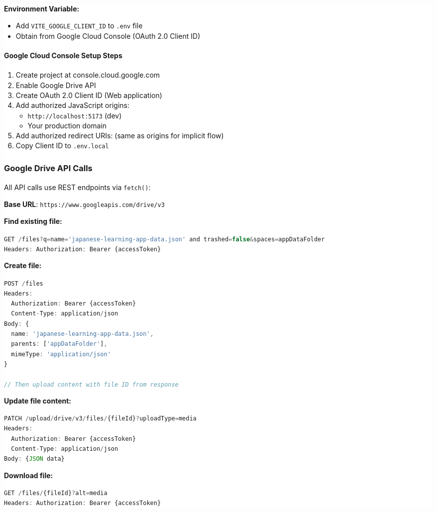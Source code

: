 **Environment Variable:**
- Add `VITE_GOOGLE_CLIENT_ID` to `.env` file
- Obtain from Google Cloud Console (OAuth 2.0 Client ID)

#### Google Cloud Console Setup Steps

1. Create project at console.cloud.google.com
2. Enable Google Drive API
3. Create OAuth 2.0 Client ID (Web application)
4. Add authorized JavaScript origins:
   - `http://localhost:5173` (dev)
   - Your production domain
5. Add authorized redirect URIs: (same as origins for implicit flow)
6. Copy Client ID to `.env.local`

### Google Drive API Calls

All API calls use REST endpoints via `fetch()`:

**Base URL**: `https://www.googleapis.com/drive/v3`

**Find existing file:**
```typescript
GET /files?q=name='japanese-learning-app-data.json' and trashed=false&spaces=appDataFolder
Headers: Authorization: Bearer {accessToken}
```

**Create file:**
```typescript
POST /files
Headers:
  Authorization: Bearer {accessToken}
  Content-Type: application/json
Body: {
  name: 'japanese-learning-app-data.json',
  parents: ['appDataFolder'],
  mimeType: 'application/json'
}

// Then upload content with file ID from response
```

**Update file content:**
```typescript
PATCH /upload/drive/v3/files/{fileId}?uploadType=media
Headers:
  Authorization: Bearer {accessToken}
  Content-Type: application/json
Body: {JSON data}
```

**Download file:**
```typescript
GET /files/{fileId}?alt=media
Headers: Authorization: Bearer {accessToken}
```
